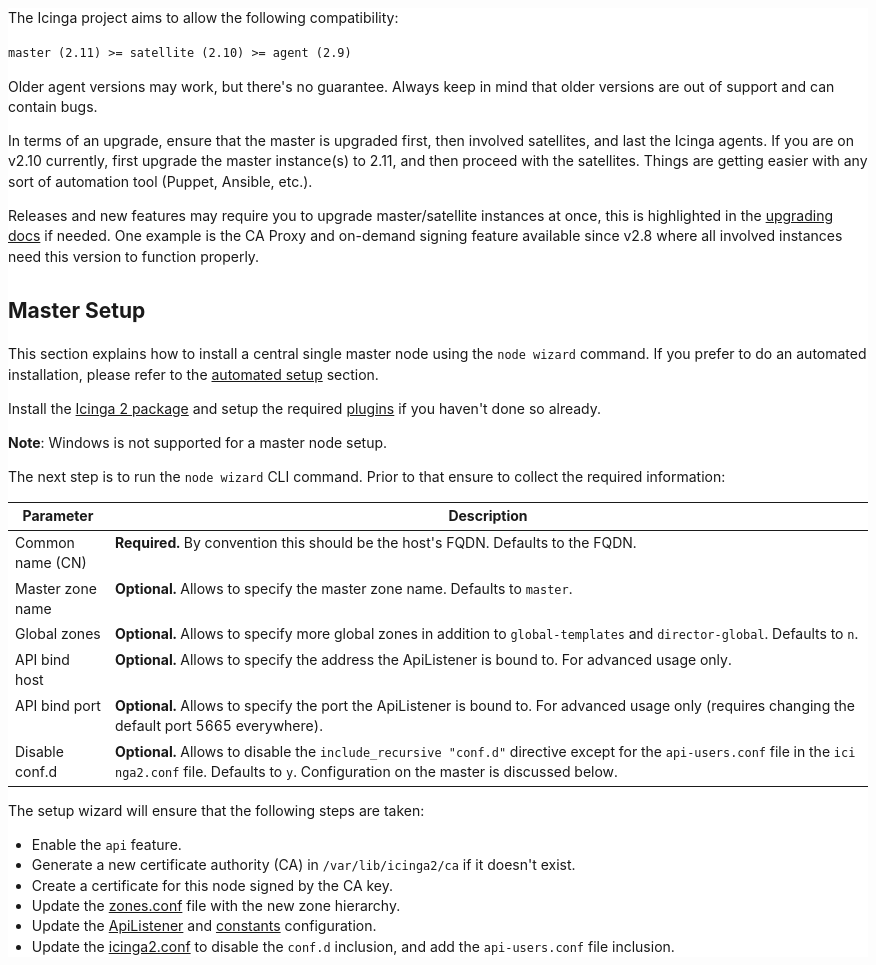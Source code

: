 The Icinga project aims to allow the following compatibility:

```
master (2.11) >= satellite (2.10) >= agent (2.9)
```

Older agent versions may work, but there's no guarantee. Always keep in mind that
older versions are out of support and can contain bugs.

In terms of an upgrade, ensure that the master is upgraded first, then
involved satellites, and last the Icinga agents. If you are on v2.10
currently, first upgrade the master instance(s) to 2.11, and then proceed
with the satellites. Things are getting easier with any sort of automation
tool (Puppet, Ansible, etc.).

Releases and new features may require you to upgrade master/satellite instances at once,
this is highlighted in the [upgrading docs](16-upgrading-icinga-2.md#upgrading-icinga-2) if needed.
One example is the CA Proxy and on-demand signing feature
available since v2.8 where all involved instances need this version
to function properly.

## Master Setup <a id="distributed-monitoring-setup-master"></a>

This section explains how to install a central single master node using
the `node wizard` command. If you prefer to do an automated installation, please
refer to the [automated setup](06-distributed-monitoring.md#distributed-monitoring-automation) section.

Install the [Icinga 2 package](02-installation.md#setting-up-icinga2) and setup
the required [plugins](02-installation.md#setting-up-check-plugins) if you haven't done
so already.

**Note**: Windows is not supported for a master node setup.

The next step is to run the `node wizard` CLI command. Prior to that
ensure to collect the required information:

  Parameter           | Description
  --------------------|--------------------
  Common name (CN)    | **Required.** By convention this should be the host's FQDN. Defaults to the FQDN.
  Master zone name    | **Optional.** Allows to specify the master zone name. Defaults to `master`.
  Global zones        | **Optional.** Allows to specify more global zones in addition to `global-templates` and `director-global`. Defaults to `n`.
  API bind host       | **Optional.** Allows to specify the address the ApiListener is bound to. For advanced usage only.
  API bind port       | **Optional.** Allows to specify the port the ApiListener is bound to. For advanced usage only (requires changing the default port 5665 everywhere).
  Disable conf.d      | **Optional.** Allows to disable the `include_recursive "conf.d"` directive except for the `api-users.conf` file in the `icinga2.conf` file. Defaults to `y`. Configuration on the master is discussed below.

The setup wizard will ensure that the following steps are taken:

* Enable the `api` feature.
* Generate a new certificate authority (CA) in `/var/lib/icinga2/ca` if it doesn't exist.
* Create a certificate for this node signed by the CA key.
* Update the [zones.conf](04-configuration.md#zones-conf) file with the new zone hierarchy.
* Update the [ApiListener](06-distributed-monitoring.md#distributed-monitoring-apilistener) and [constants](04-configuration.md#constants-conf) configuration.
* Update the [icinga2.conf](04-configuration.md#icinga2-conf) to disable the `conf.d` inclusion, and add the `api-users.conf` file inclusion.
